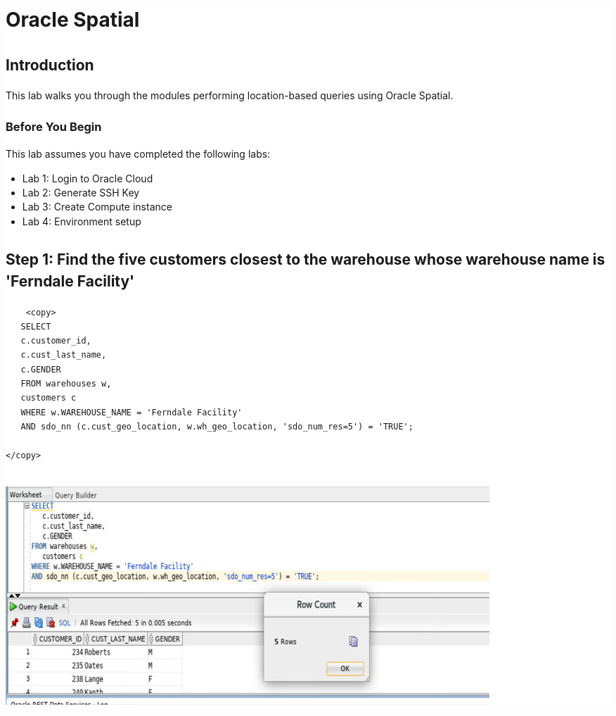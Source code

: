 
# Oracle Spatial  

## Introduction

This lab walks you through the modules performing location-based queries using Oracle Spatial.

### Before You Begin

This lab assumes you have completed the following labs:
- Lab 1:  Login to Oracle Cloud
- Lab 2:  Generate SSH Key
- Lab 3:  Create Compute instance 
- Lab 4:  Environment setup

## Step 1: Find the five customers closest to the warehouse whose warehouse name  is 'Ferndale Facility'

````
    <copy>
   SELECT
   c.customer_id,
   c.cust_last_name,
   c.GENDER
   FROM warehouses w,
   customers c
   WHERE w.WAREHOUSE_NAME = 'Ferndale Facility'
   AND sdo_nn (c.cust_geo_location, w.wh_geo_location, 'sdo_num_res=5') = 'TRUE';

</copy>
    
````
![](./images/spatial_module1a.png " ")
